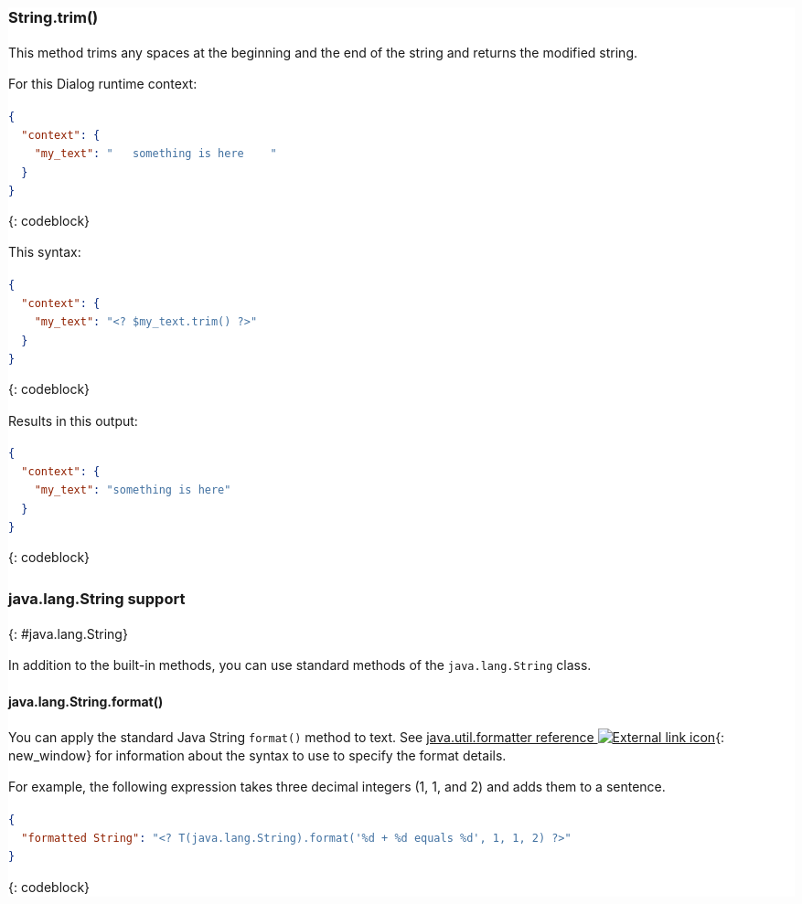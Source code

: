 ### String.trim()

This method trims any spaces at the beginning and the end of the string and returns the modified string.

For this Dialog runtime context:

```json
{
  "context": {
    "my_text": "   something is here    "
  }
}
```
{: codeblock}

This syntax:

```json
{
  "context": {
    "my_text": "<? $my_text.trim() ?>"
  }
}
```
{: codeblock}

Results in this output:

```json
{
  "context": {
    "my_text": "something is here"
  }
}
```
{: codeblock}

### java.lang.String support
{: #java.lang.String}

In addition to the built-in methods, you can use standard methods of the `java.lang.String` class.

#### java.lang.String.format()

You can apply the standard Java String `format()` method to text. See [java.util.formatter reference ![External link icon](../../icons/launch-glyph.svg "External link icon")](https://docs.oracle.com/javase/7/docs/api/java/util/Formatter.html#syntax){: new_window} for information about the syntax to use to specify the format details.

For example, the following expression takes three decimal integers (1, 1, and 2) and adds them to a sentence.

```json
{
  "formatted String": "<? T(java.lang.String).format('%d + %d equals %d', 1, 1, 2) ?>"
}
```
{: codeblock}
